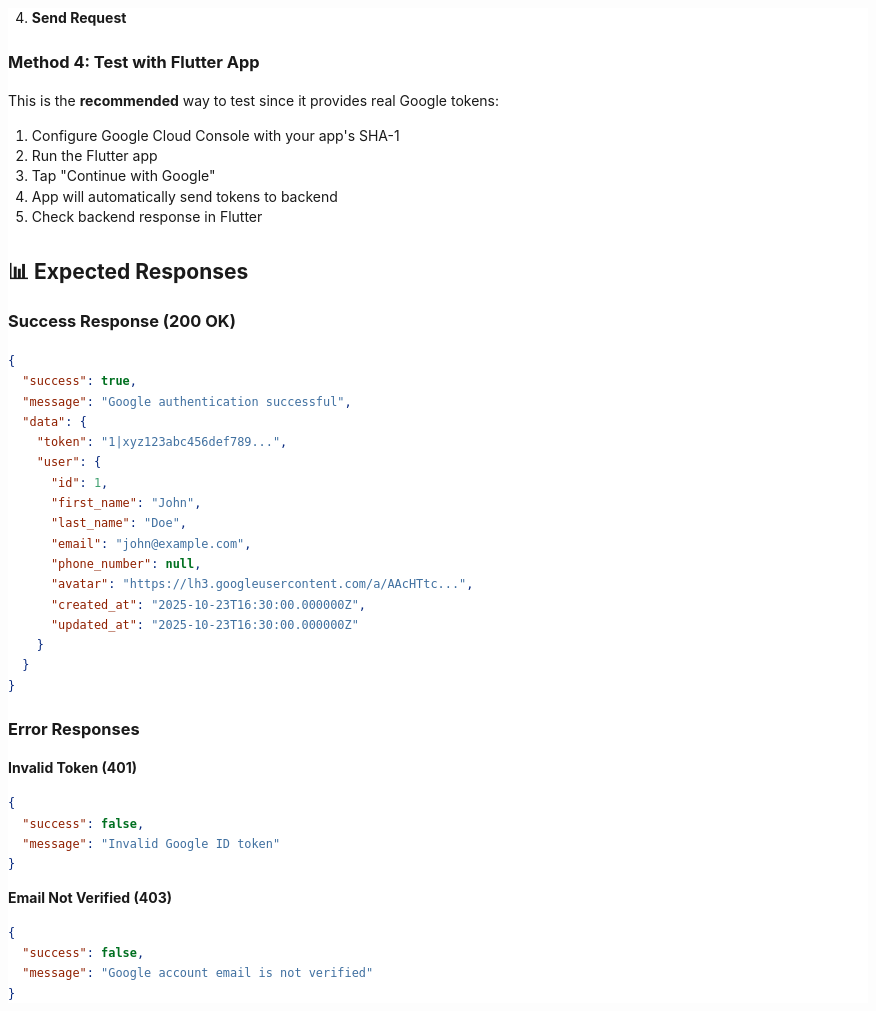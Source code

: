 4. **Send Request**

### Method 4: Test with Flutter App

This is the **recommended** way to test since it provides real Google tokens:

1. Configure Google Cloud Console with your app's SHA-1
2. Run the Flutter app
3. Tap "Continue with Google"
4. App will automatically send tokens to backend
5. Check backend response in Flutter

## 📊 Expected Responses

### Success Response (200 OK)

```json
{
  "success": true,
  "message": "Google authentication successful",
  "data": {
    "token": "1|xyz123abc456def789...",
    "user": {
      "id": 1,
      "first_name": "John",
      "last_name": "Doe",
      "email": "john@example.com",
      "phone_number": null,
      "avatar": "https://lh3.googleusercontent.com/a/AAcHTtc...",
      "created_at": "2025-10-23T16:30:00.000000Z",
      "updated_at": "2025-10-23T16:30:00.000000Z"
    }
  }
}
```

### Error Responses

**Invalid Token (401)**
```json
{
  "success": false,
  "message": "Invalid Google ID token"
}
```

**Email Not Verified (403)**
```json
{
  "success": false,
  "message": "Google account email is not verified"
}
```
